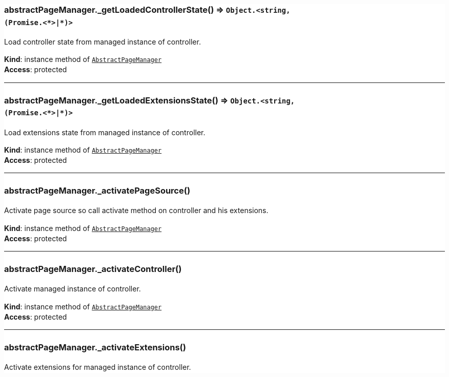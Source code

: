 ### abstractPageManager._getLoadedControllerState() ⇒ <code>Object.&lt;string, (Promise.&lt;\*&gt;\|\*)&gt;</code>&nbsp;<a name="AbstractPageManager+_getLoadedControllerState" href="https://github.com/seznam/IMA.js-core/tree/stable/page/manager/AbstractPageManager.js#L318" target="_blank"><span class="icon"><i class="fas fa-external-link-alt fa-xs"></i></span></a>
Load controller state from managed instance of controller.

**Kind**: instance method of [<code>AbstractPageManager</code>](#AbstractPageManager)  
**Access**: protected  

* * *

### abstractPageManager._getLoadedExtensionsState() ⇒ <code>Object.&lt;string, (Promise.&lt;\*&gt;\|\*)&gt;</code>&nbsp;<a name="AbstractPageManager+_getLoadedExtensionsState" href="https://github.com/seznam/IMA.js-core/tree/stable/page/manager/AbstractPageManager.js#L333" target="_blank"><span class="icon"><i class="fas fa-external-link-alt fa-xs"></i></span></a>
Load extensions state from managed instance of controller.

**Kind**: instance method of [<code>AbstractPageManager</code>](#AbstractPageManager)  
**Access**: protected  

* * *

### abstractPageManager._activatePageSource()&nbsp;<a name="AbstractPageManager+_activatePageSource" href="https://github.com/seznam/IMA.js-core/tree/stable/page/manager/AbstractPageManager.js#L353" target="_blank"><span class="icon"><i class="fas fa-external-link-alt fa-xs"></i></span></a>
Activate page source so call activate method on controller and his
extensions.

**Kind**: instance method of [<code>AbstractPageManager</code>](#AbstractPageManager)  
**Access**: protected  

* * *

### abstractPageManager._activateController()&nbsp;<a name="AbstractPageManager+_activateController" href="https://github.com/seznam/IMA.js-core/tree/stable/page/manager/AbstractPageManager.js#L369" target="_blank"><span class="icon"><i class="fas fa-external-link-alt fa-xs"></i></span></a>
Activate managed instance of controller.

**Kind**: instance method of [<code>AbstractPageManager</code>](#AbstractPageManager)  
**Access**: protected  

* * *

### abstractPageManager._activateExtensions()&nbsp;<a name="AbstractPageManager+_activateExtensions" href="https://github.com/seznam/IMA.js-core/tree/stable/page/manager/AbstractPageManager.js#L380" target="_blank"><span class="icon"><i class="fas fa-external-link-alt fa-xs"></i></span></a>
Activate extensions for managed instance of controller.
